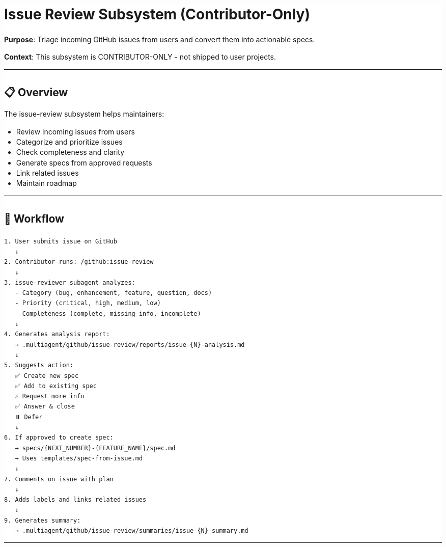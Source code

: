 # Issue Review Subsystem (Contributor-Only)

**Purpose**: Triage incoming GitHub issues from users and convert them into actionable specs.

**Context**: This subsystem is CONTRIBUTOR-ONLY - not shipped to user projects.

---

## 📋 Overview

The issue-review subsystem helps maintainers:
- Review incoming issues from users
- Categorize and prioritize issues
- Check completeness and clarity
- Generate specs from approved requests
- Link related issues
- Maintain roadmap

---

## 🔄 Workflow

```
1. User submits issue on GitHub
   ↓
2. Contributor runs: /github:issue-review
   ↓
3. issue-reviewer subagent analyzes:
   - Category (bug, enhancement, feature, question, docs)
   - Priority (critical, high, medium, low)
   - Completeness (complete, missing info, incomplete)
   ↓
4. Generates analysis report:
   → .multiagent/github/issue-review/reports/issue-{N}-analysis.md
   ↓
5. Suggests action:
   ✅ Create new spec
   ✅ Add to existing spec
   ⚠️ Request more info
   ✅ Answer & close
   ⏸️ Defer
   ↓
6. If approved to create spec:
   → specs/{NEXT_NUMBER}-{FEATURE_NAME}/spec.md
   → Uses templates/spec-from-issue.md
   ↓
7. Comments on issue with plan
   ↓
8. Adds labels and links related issues
   ↓
9. Generates summary:
   → .multiagent/github/issue-review/summaries/issue-{N}-summary.md
```

---